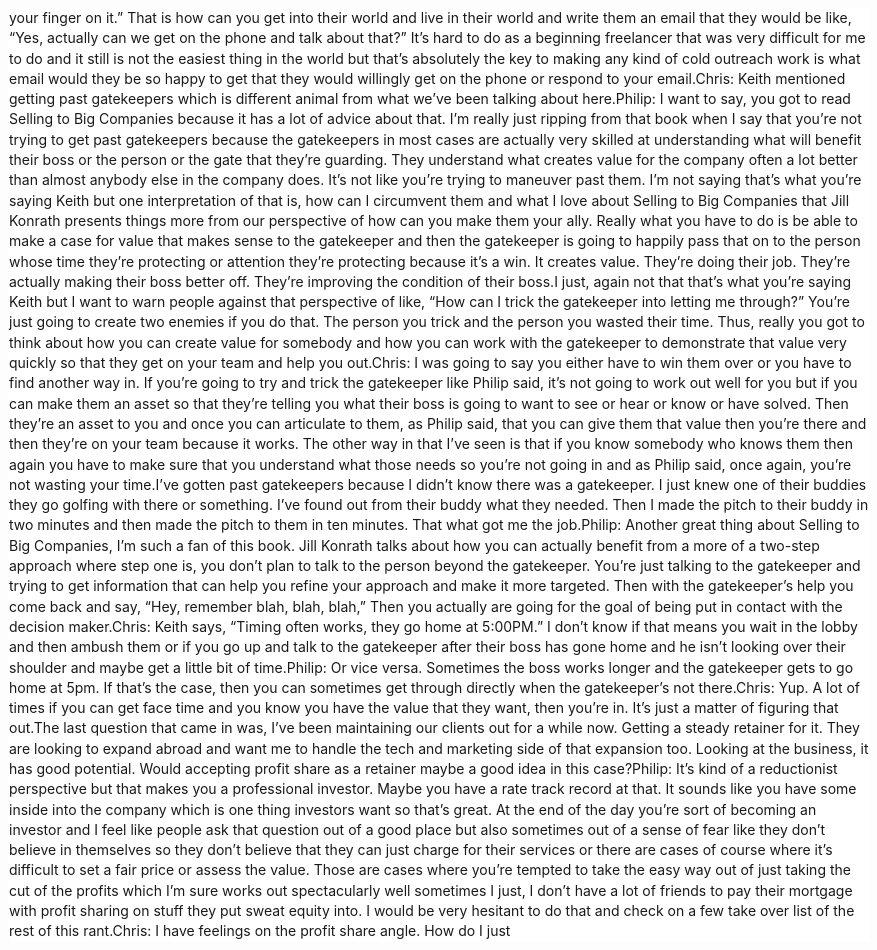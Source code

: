 your finger on it.” That is how can you get into their world and live in their world and write them an email that they would be like, “Yes, actually can we get on the phone and talk about that?” It’s hard to do as a beginning freelancer that was very difficult for me to do and it still is not the easiest thing in the world but that’s absolutely the key to making any kind of cold outreach work is what email would they be so happy to get that they would willingly get on the phone or respond to your email.Chris: Keith mentioned getting past gatekeepers which is different animal from what we’ve been talking about here.Philip: I want to say, you got to read Selling to Big Companies because it has a lot of advice about that. I’m really just ripping from that book when I say that you’re not trying to get past gatekeepers because the gatekeepers in most cases are actually very skilled at understanding what will benefit their boss or the person or the gate that they’re guarding. They understand what creates value for the company often a lot better than almost anybody else in the company does. It’s not like you’re trying to maneuver past them. I’m not saying that’s what you’re saying Keith but one interpretation of that is, how can I circumvent them and what I love about Selling to Big Companies that Jill Konrath presents things more from our perspective of how can you make them your ally. Really what you have to do is be able to make a case for value that makes sense to the gatekeeper and then the gatekeeper is going to happily pass that on to the person whose time they’re protecting or attention they’re protecting because it’s a win. It creates value. They’re doing their job. They’re actually making their boss better off. They’re improving the condition of their boss.I just, again not that that’s what you’re saying Keith but I want to warn people against that perspective of like, “How can I trick the gatekeeper into letting me through?” You’re just going to create two enemies if you do that. The person you trick and the person you wasted their time. Thus, really you got to think about how you can create value for somebody and how you can work with the gatekeeper to demonstrate that value very quickly so that they get on your team and help you out.Chris: I was going to say you either have to win them over or you have to find another way in. If you’re going to try and trick the gatekeeper like Philip said, it’s not going to work out well for you but if you can make them an asset so that they’re telling you what their boss is going to want to see or hear or know or have solved. Then they’re an asset to you and once you can articulate to them, as Philip said, that you can give them that value then you’re there and then they’re on your team because it works. The other way in that I’ve seen is that if you know somebody who knows them then again you have to make sure that you understand what those needs so you’re not going in and as Philip said, once again, you’re not wasting your time.I’ve gotten past gatekeepers because I didn’t know there was a gatekeeper. I just knew one of their buddies they go golfing with there or something. I’ve found out from their buddy what they needed. Then I made the pitch to their buddy in two minutes and then made the pitch to them in ten minutes. That what got me the job.Philip: Another great thing about Selling to Big Companies, I’m such a fan of this book. Jill Konrath talks about how you can actually benefit from a more of a two-step approach where step one is, you don’t plan to talk to the person beyond the gatekeeper. You’re just talking to the gatekeeper and trying to get information that can help you refine your approach and make it more targeted. Then with the gatekeeper’s help you come back and say, “Hey, remember blah, blah, blah,” Then you actually are going for the goal of being put in contact with the decision maker.Chris: Keith says, “Timing often works, they go home at 5:00PM.” I don’t know if that means you wait in the lobby and then ambush them or if you go up and talk to the gatekeeper after their boss has gone home and he isn’t looking over their shoulder and maybe get a little bit of time.Philip: Or vice versa. Sometimes the boss works longer and the gatekeeper gets to go home at 5pm. If that’s the case, then you can sometimes get through directly when the gatekeeper’s not there.Chris: Yup. A lot of times if you can get face time and you know you have the value that they want, then you’re in. It’s just a matter of figuring that out.The last question that came in was, I’ve been maintaining our clients out for a while now. Getting a steady retainer for it. They are looking to expand abroad and want me to handle the tech and marketing side of that expansion too. Looking at the business, it has good potential. Would accepting profit share as a retainer maybe a good idea in this case?Philip: It’s kind of a reductionist perspective but that makes you a professional investor. Maybe you have a rate track record at that. It sounds like you have some inside into the company which is one thing investors want so that’s great. At the end of the day you’re sort of becoming an investor and I feel like people ask that question out of a good place but also sometimes out of a sense of fear like they don’t believe in themselves so they don’t believe that they can just charge for their services or there are cases of course where it’s difficult to set a fair price or assess the value. Those are cases where you’re tempted to take the easy way out of just taking the cut of the profits which I’m sure works out spectacularly well sometimes I just, I don’t have a lot of friends to pay their mortgage with profit sharing on stuff they put sweat equity into. I would be very hesitant to do that and check on a few take over list of the rest of this rant.Chris: I have feelings on the profit share angle. How do I just